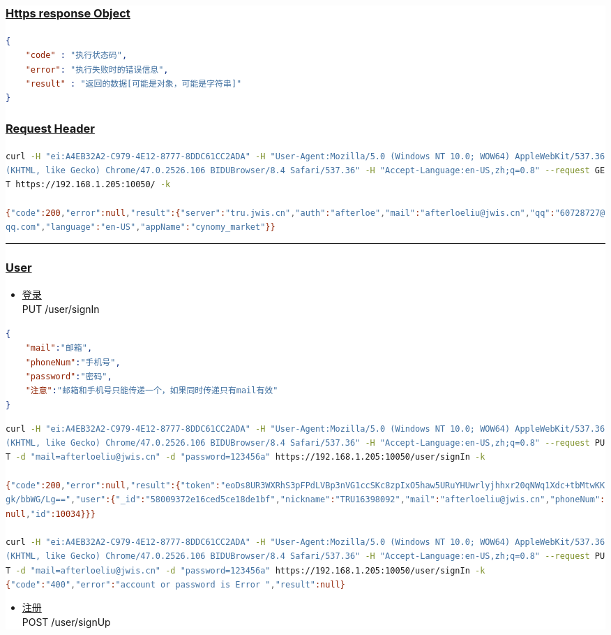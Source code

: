 ### [Https response Object](#Https_response)
```json
{
    "code" : "执行状态码",
    "error": "执行失败时的错误信息",
    "result" : "返回的数据[可能是对象，可能是字符串]"
}
```

### [Request Header](#Https_header)

```bash
curl -H "ei:A4EB32A2-C979-4E12-8777-8DDC61CC2ADA" -H "User-Agent:Mozilla/5.0 (Windows NT 10.0; WOW64) AppleWebKit/537.36 (KHTML, like Gecko) Chrome/47.0.2526.106 BIDUBrowser/8.4 Safari/537.36" -H "Accept-Language:en-US,zh;q=0.8" --request GET https://192.168.1.205:10050/ -k

{"code":200,"error":null,"result":{"server":"tru.jwis.cn","auth":"afterloe","mail":"afterloeliu@jwis.cn","qq":"60728727@qq.com","language":"en-US","appName":"cynomy_market"}}
```

-------------

### [User](#User)
+ [登录](#User_1)  
PUT /user/signIn

```json
{
    "mail":"邮箱",
    "phoneNum":"手机号",
    "password":"密码",
    "注意":"邮箱和手机号只能传递一个，如果同时传递只有mail有效"
}
```  

```bash
curl -H "ei:A4EB32A2-C979-4E12-8777-8DDC61CC2ADA" -H "User-Agent:Mozilla/5.0 (Windows NT 10.0; WOW64) AppleWebKit/537.36 (KHTML, like Gecko) Chrome/47.0.2526.106 BIDUBrowser/8.4 Safari/537.36" -H "Accept-Language:en-US,zh;q=0.8" --request PUT -d "mail=afterloeliu@jwis.cn" -d "password=123456a" https://192.168.1.205:10050/user/signIn -k

{"code":200,"error":null,"result":{"token":"eoDs8UR3WXRhS3pFPdLVBp3nVG1ccSKc8zpIxO5haw5URuYHUwrlyjhhxr20qNWq1Xdc+tbMtwKKgk/bbWG/Lg==","user":{"_id":"58009372e16ced5ce18de1bf","nickname":"TRU16398092","mail":"afterloeliu@jwis.cn","phoneNum":null,"id":10034}}}

curl -H "ei:A4EB32A2-C979-4E12-8777-8DDC61CC2ADA" -H "User-Agent:Mozilla/5.0 (Windows NT 10.0; WOW64) AppleWebKit/537.36 (KHTML, like Gecko) Chrome/47.0.2526.106 BIDUBrowser/8.4 Safari/537.36" -H "Accept-Language:en-US,zh;q=0.8" --request PUT -d "mail=afterloeliu@jwis.cn" -d "password=123456a" https://192.168.1.205:10050/user/signIn -k
{"code":"400","error":"account or password is Error ","result":null}
```  

+ [注册](#User_2)  
POST /user/signUp  
